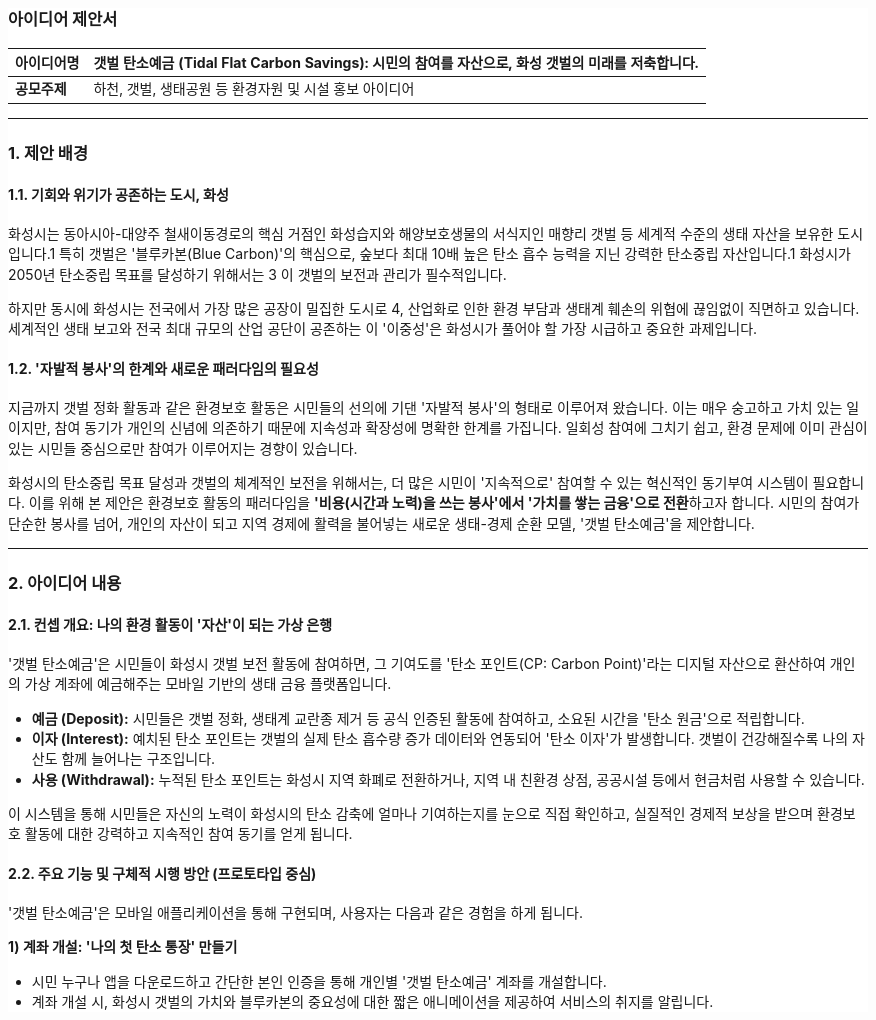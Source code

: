 

### **아이디어 제안서**

| 아이디어명 | 갯벌 탄소예금 (Tidal Flat Carbon Savings): 시민의 참여를 자산으로, 화성 갯벌의 미래를 저축합니다. |
| :---- | :---- |
| **공모주제** | 하천, 갯벌, 생태공원 등 환경자원 및 시설 홍보 아이디어 |

---

### **1\. 제안 배경**

#### **1.1. 기회와 위기가 공존하는 도시, 화성**

화성시는 동아시아-대양주 철새이동경로의 핵심 거점인 화성습지와 해양보호생물의 서식지인 매향리 갯벌 등 세계적 수준의 생태 자산을 보유한 도시입니다.1 특히 갯벌은 '블루카본(Blue Carbon)'의 핵심으로, 숲보다 최대 10배 높은 탄소 흡수 능력을 지닌 강력한 탄소중립 자산입니다.1 화성시가 2050년 탄소중립 목표를 달성하기 위해서는 3 이 갯벌의 보전과 관리가 필수적입니다.

하지만 동시에 화성시는 전국에서 가장 많은 공장이 밀집한 도시로 4, 산업화로 인한 환경 부담과 생태계 훼손의 위협에 끊임없이 직면하고 있습니다. 세계적인 생태 보고와 전국 최대 규모의 산업 공단이 공존하는 이 '이중성'은 화성시가 풀어야 할 가장 시급하고 중요한 과제입니다.

#### **1.2. '자발적 봉사'의 한계와 새로운 패러다임의 필요성**

지금까지 갯벌 정화 활동과 같은 환경보호 활동은 시민들의 선의에 기댄 '자발적 봉사'의 형태로 이루어져 왔습니다. 이는 매우 숭고하고 가치 있는 일이지만, 참여 동기가 개인의 신념에 의존하기 때문에 지속성과 확장성에 명확한 한계를 가집니다. 일회성 참여에 그치기 쉽고, 환경 문제에 이미 관심이 있는 시민들 중심으로만 참여가 이루어지는 경향이 있습니다.

화성시의 탄소중립 목표 달성과 갯벌의 체계적인 보전을 위해서는, 더 많은 시민이 '지속적으로' 참여할 수 있는 혁신적인 동기부여 시스템이 필요합니다. 이를 위해 본 제안은 환경보호 활동의 패러다임을 **'비용(시간과 노력)을 쓰는 봉사'에서 '가치를 쌓는 금융'으로 전환**하고자 합니다. 시민의 참여가 단순한 봉사를 넘어, 개인의 자산이 되고 지역 경제에 활력을 불어넣는 새로운 생태-경제 순환 모델, '갯벌 탄소예금'을 제안합니다.

---

### **2\. 아이디어 내용**

#### **2.1. 컨셉 개요: 나의 환경 활동이 '자산'이 되는 가상 은행**

'갯벌 탄소예금'은 시민들이 화성시 갯벌 보전 활동에 참여하면, 그 기여도를 '탄소 포인트(CP: Carbon Point)'라는 디지털 자산으로 환산하여 개인의 가상 계좌에 예금해주는 모바일 기반의 생태 금융 플랫폼입니다.

* **예금 (Deposit):** 시민들은 갯벌 정화, 생태계 교란종 제거 등 공식 인증된 활동에 참여하고, 소요된 시간을 '탄소 원금'으로 적립합니다.  
* **이자 (Interest):** 예치된 탄소 포인트는 갯벌의 실제 탄소 흡수량 증가 데이터와 연동되어 '탄소 이자'가 발생합니다. 갯벌이 건강해질수록 나의 자산도 함께 늘어나는 구조입니다.  
* **사용 (Withdrawal):** 누적된 탄소 포인트는 화성시 지역 화폐로 전환하거나, 지역 내 친환경 상점, 공공시설 등에서 현금처럼 사용할 수 있습니다.

이 시스템을 통해 시민들은 자신의 노력이 화성시의 탄소 감축에 얼마나 기여하는지를 눈으로 직접 확인하고, 실질적인 경제적 보상을 받으며 환경보호 활동에 대한 강력하고 지속적인 참여 동기를 얻게 됩니다.

#### **2.2. 주요 기능 및 구체적 시행 방안 (프로토타입 중심)**

'갯벌 탄소예금'은 모바일 애플리케이션을 통해 구현되며, 사용자는 다음과 같은 경험을 하게 됩니다.

**1\) 계좌 개설: '나의 첫 탄소 통장' 만들기**

* 시민 누구나 앱을 다운로드하고 간단한 본인 인증을 통해 개인별 '갯벌 탄소예금' 계좌를 개설합니다.  
* 계좌 개설 시, 화성시 갯벌의 가치와 블루카본의 중요성에 대한 짧은 애니메이션을 제공하여 서비스의 취지를 알립니다.
